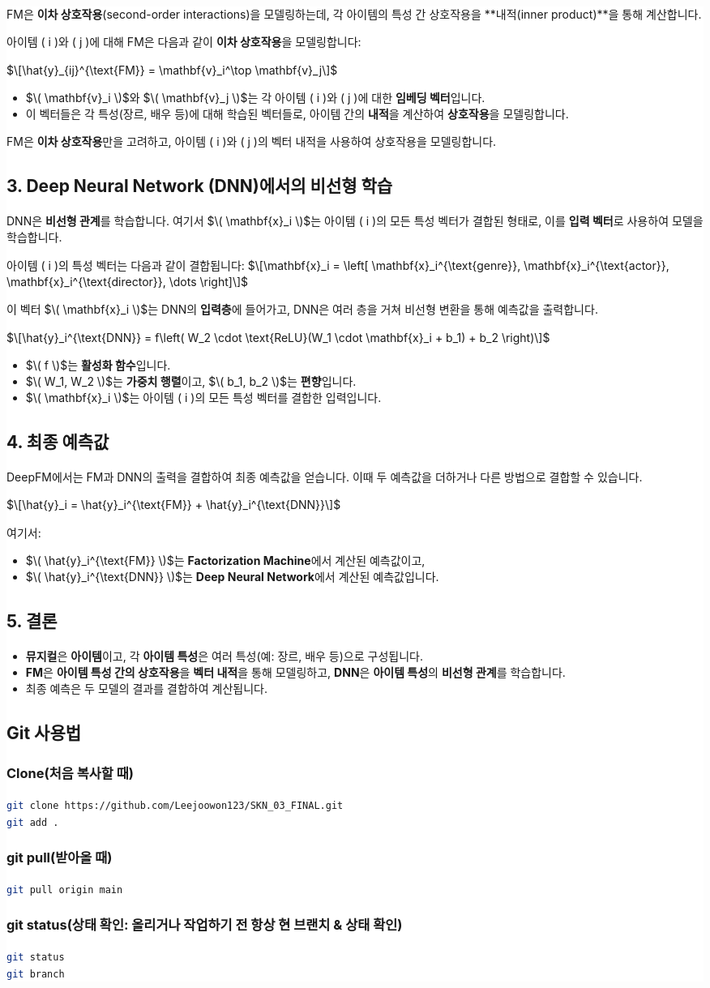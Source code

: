 FM은 **이차 상호작용**(second-order interactions)을 모델링하는데, 각 아이템의 특성 간 상호작용을 **내적(inner product)**을 통해 계산합니다.

아이템 \( i \)와 \( j \)에 대해 FM은 다음과 같이 **이차 상호작용**을 모델링합니다:

$\[\hat{y}_{ij}^{\text{FM}} = \mathbf{v}_i^\top \mathbf{v}_j\]$

- $\( \mathbf{v}_i \)$와 $\( \mathbf{v}_j \)$는 각 아이템 \( i \)와 \( j \)에 대한 **임베딩 벡터**입니다.
- 이 벡터들은 각 특성(장르, 배우 등)에 대해 학습된 벡터들로, 아이템 간의 **내적**을 계산하여 **상호작용**을 모델링합니다.

FM은 **이차 상호작용**만을 고려하고, 아이템 \( i \)와 \( j \)의 벡터 내적을 사용하여 상호작용을 모델링합니다.



## 3. Deep Neural Network (DNN)에서의 비선형 학습

DNN은 **비선형 관계**를 학습합니다. 여기서 $\( \mathbf{x}_i \)$는 아이템 \( i \)의 모든 특성 벡터가 결합된 형태로, 이를 **입력 벡터**로 사용하여 모델을 학습합니다.

아이템 \( i \)의 특성 벡터는 다음과 같이 결합됩니다:
$\[\mathbf{x}_i = \left[ \mathbf{x}_i^{\text{genre}}, \mathbf{x}_i^{\text{actor}}, \mathbf{x}_i^{\text{director}}, \dots \right]\]$

이 벡터 $\( \mathbf{x}_i \)$는 DNN의 **입력층**에 들어가고, DNN은 여러 층을 거쳐 비선형 변환을 통해 예측값을 출력합니다.

$\[\hat{y}_i^{\text{DNN}} = f\left( W_2 \cdot \text{ReLU}(W_1 \cdot \mathbf{x}_i + b_1) + b_2 \right)\]$

- $\( f \)$는 **활성화 함수**입니다.
- $\( W_1, W_2 \)$는 **가중치 행렬**이고, $\( b_1, b_2 \)$는 **편향**입니다.
- $\( \mathbf{x}_i \)$는 아이템 \( i \)의 모든 특성 벡터를 결합한 입력입니다.

## 4. 최종 예측값

DeepFM에서는 FM과 DNN의 출력을 결합하여 최종 예측값을 얻습니다. 이때 두 예측값을 더하거나 다른 방법으로 결합할 수 있습니다.

$\[\hat{y}_i = \hat{y}_i^{\text{FM}} + \hat{y}_i^{\text{DNN}}\]$

여기서:

- $\( \hat{y}_i^{\text{FM}} \)$는 **Factorization Machine**에서 계산된 예측값이고,
- $\( \hat{y}_i^{\text{DNN}} \)$는 **Deep Neural Network**에서 계산된 예측값입니다.

## 5. 결론

- **뮤지컬**은 **아이템**이고, 각 **아이템 특성**은 여러 특성(예: 장르, 배우 등)으로 구성됩니다.
- **FM**은 **아이템 특성 간의 상호작용**을 **벡터 내적**을 통해 모델링하고, **DNN**은 **아이템 특성**의 **비선형 관계**를 학습합니다.
- 최종 예측은 두 모델의 결과를 결합하여 계산됩니다.




## Git 사용법
### Clone(처음 복사할 때)
```bash
git clone https://github.com/Leejoowon123/SKN_03_FINAL.git
git add .
``` 
### git pull(받아올 때)
```bash
git pull origin main
```
### git status(상태 확인: 올리거나 작업하기 전 항상 현 브랜치 & 상태 확인)
```bash
git status
git branch
```
